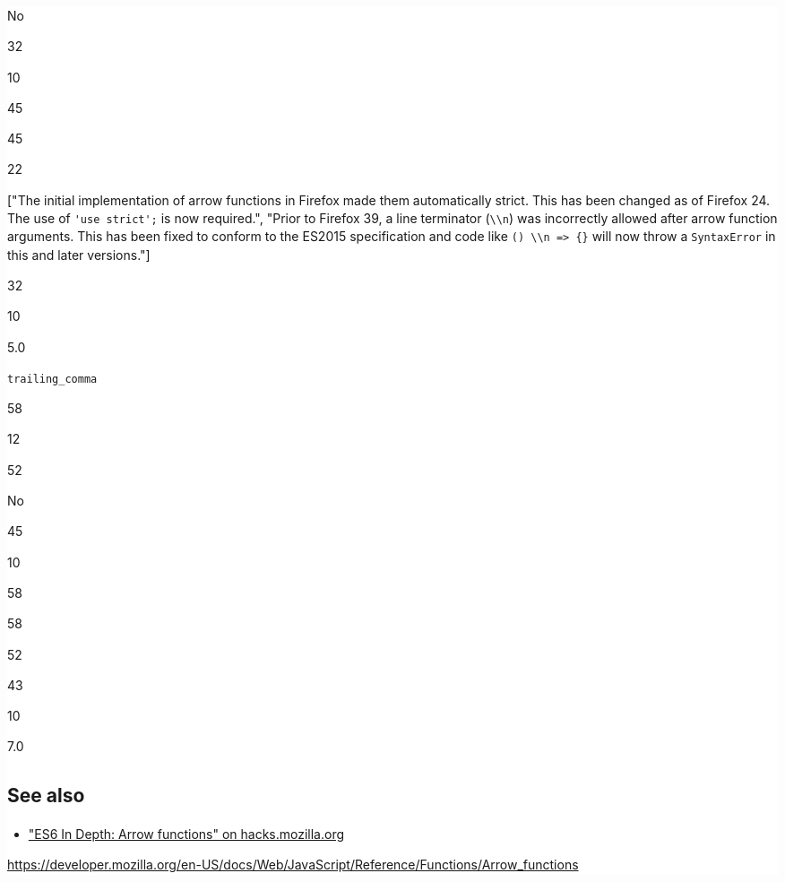 No

32

10

45

45

22

\["The initial implementation of arrow functions in Firefox made them automatically strict. This has been changed as of Firefox 24. The use of `'use strict';` is now required.", "Prior to Firefox 39, a line terminator (`\\n`) was incorrectly allowed after arrow function arguments. This has been fixed to conform to the ES2015 specification and code like `() \\n => {}` will now throw a `SyntaxError` in this and later versions."\]

32

10

5.0

`trailing_comma`

58

12

52

No

45

10

58

58

52

43

10

7.0

See also
--------

-   ["ES6 In Depth: Arrow functions" on hacks.mozilla.org](https://hacks.mozilla.org/2015/06/es6-in-depth-arrow-functions/)

<a href="https://developer.mozilla.org/en-US/docs/Web/JavaScript/Reference/Functions/Arrow_functions" class="_attribution-link">https://developer.mozilla.org/en-US/docs/Web/JavaScript/Reference/Functions/Arrow_functions</a>
